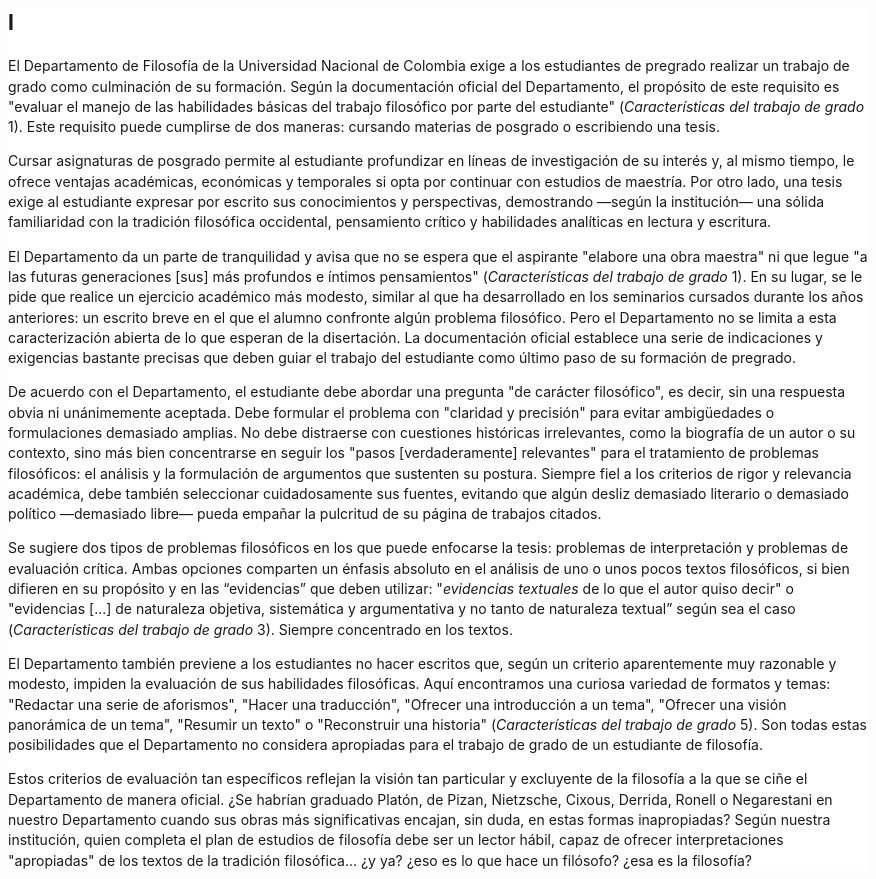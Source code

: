 
## I

El Departamento de Filosofía de la Universidad Nacional de Colombia exige a los estudiantes de pregrado realizar un trabajo de grado como culminación de su formación. Según la documentación oficial del Departamento, el propósito de este requisito es "evaluar el manejo de las habilidades básicas del trabajo filosófico por parte del estudiante" (_Características del trabajo de grado_ 1). Este requisito puede cumplirse de dos maneras: cursando materias de posgrado o escribiendo una tesis.

Cursar asignaturas de posgrado permite al estudiante profundizar en líneas de investigación de su interés y, al mismo tiempo, le ofrece ventajas académicas, económicas y temporales si opta por continuar con estudios de maestría. Por otro lado, una tesis exige al estudiante expresar por escrito sus conocimientos y perspectivas, demostrando —según la institución— una sólida familiaridad con la tradición filosófica occidental, pensamiento crítico y habilidades analíticas en lectura y escritura.

El Departamento da un parte de tranquilidad y avisa que no se espera que el aspirante "elabore una obra maestra" ni que legue "a las futuras generaciones [sus] más profundos e íntimos pensamientos" (_Características del trabajo de grado_ 1). En su lugar, se le pide que realice un ejercicio académico más modesto, similar al que ha desarrollado en los seminarios cursados durante los años anteriores: un escrito breve en el que el alumno confronte algún problema filosófico. Pero el Departamento no se limita a esta caracterización abierta de lo que esperan de la disertación. La documentación oficial establece una serie de indicaciones y exigencias bastante precisas que deben guiar el trabajo del estudiante como último paso de su formación de pregrado.

De acuerdo con el Departamento, el estudiante debe abordar una pregunta "de carácter filosófico", es decir, sin una respuesta obvia ni unánimemente aceptada. Debe formular el problema con "claridad y precisión" para evitar ambigüedades o formulaciones demasiado amplias. No debe distraerse con cuestiones históricas irrelevantes, como la biografía de un autor o su contexto, sino más bien concentrarse en seguir los "pasos [verdaderamente] relevantes" para el tratamiento de problemas filosóficos: el análisis y la formulación de argumentos que sustenten su postura. Siempre fiel a los criterios de rigor y relevancia académica, debe también seleccionar cuidadosamente sus fuentes, evitando que algún desliz demasiado literario o demasiado político —demasiado libre— pueda empañar la pulcritud de su página de trabajos citados.

Se sugiere dos tipos de problemas filosóficos en los que puede enfocarse la tesis: problemas de interpretación y problemas de evaluación crítica. Ambas opciones comparten un énfasis absoluto en el análisis de uno o unos pocos textos filosóficos, si bien difieren en su propósito y en las “evidencias” que deben utilizar: "_evidencias textuales_ de lo que el autor quiso decir" o "evidencias [...] de naturaleza objetiva, sistemática y argumentativa y no tanto de naturaleza textual” según sea el caso (_Características del trabajo de grado_ 3). Siempre concentrado en los textos.

El Departamento también previene a los estudiantes no hacer escritos que, según un criterio aparentemente muy razonable y modesto, impiden la evaluación de sus habilidades filosóficas. Aquí encontramos una curiosa variedad de formatos y temas: "Redactar una serie de aforismos", "Hacer una traducción", "Ofrecer una introducción a un tema", "Ofrecer una visión panorámica de un tema", "Resumir un texto" o "Reconstruir una historia" (_Características del trabajo de grado_ 5). Son todas estas posibilidades que el Departamento no considera apropiadas para el trabajo de grado de un estudiante de filosofía.

Estos criterios de evaluación tan específicos reflejan la visión tan particular y excluyente de la filosofía a la que se ciñe el Departamento de manera oficial. ¿Se habrían graduado Platón, de Pizan, Nietzsche, Cixous, Derrida, Ronell o Negarestani en nuestro Departamento cuando sus obras más significativas encajan, sin duda, en estas formas inapropiadas? Según nuestra institución, quien completa el plan de estudios de filosofía debe ser un lector hábil, capaz de ofrecer interpretaciones "apropiadas" de los textos de la tradición filosófica... ¿y ya? ¿eso es lo que hace un filósofo? ¿esa es la filosofía?
